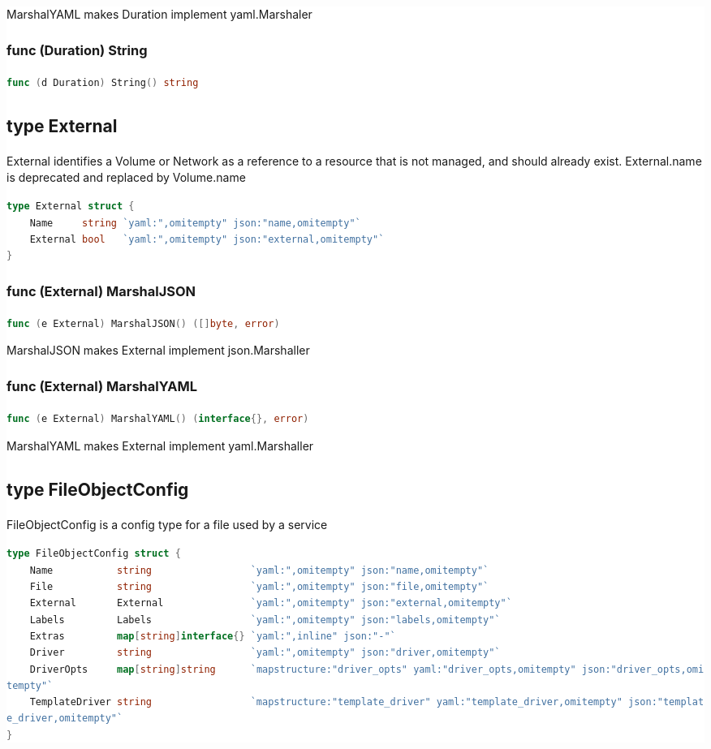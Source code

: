 MarshalYAML makes Duration implement yaml.Marshaler

### func \(Duration\) String

```go
func (d Duration) String() string
```

## type External

External identifies a Volume or Network as a reference to a resource that is not managed, and should already exist. External.name is deprecated and replaced by Volume.name

```go
type External struct {
    Name     string `yaml:",omitempty" json:"name,omitempty"`
    External bool   `yaml:",omitempty" json:"external,omitempty"`
}
```

### func \(External\) MarshalJSON

```go
func (e External) MarshalJSON() ([]byte, error)
```

MarshalJSON makes External implement json.Marshaller

### func \(External\) MarshalYAML

```go
func (e External) MarshalYAML() (interface{}, error)
```

MarshalYAML makes External implement yaml.Marshaller

## type FileObjectConfig

FileObjectConfig is a config type for a file used by a service

```go
type FileObjectConfig struct {
    Name           string                 `yaml:",omitempty" json:"name,omitempty"`
    File           string                 `yaml:",omitempty" json:"file,omitempty"`
    External       External               `yaml:",omitempty" json:"external,omitempty"`
    Labels         Labels                 `yaml:",omitempty" json:"labels,omitempty"`
    Extras         map[string]interface{} `yaml:",inline" json:"-"`
    Driver         string                 `yaml:",omitempty" json:"driver,omitempty"`
    DriverOpts     map[string]string      `mapstructure:"driver_opts" yaml:"driver_opts,omitempty" json:"driver_opts,omitempty"`
    TemplateDriver string                 `mapstructure:"template_driver" yaml:"template_driver,omitempty" json:"template_driver,omitempty"`
}
```
